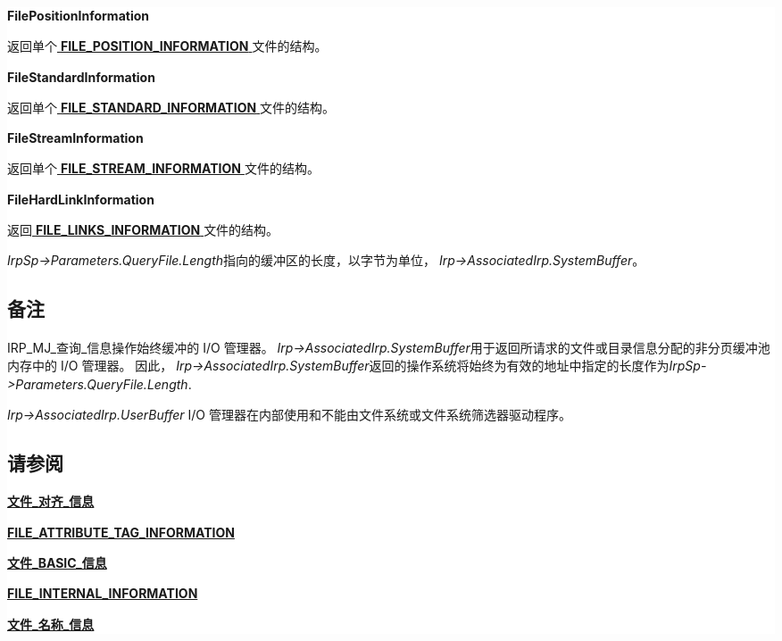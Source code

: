</tr>
<tr class="odd">
<td align="left"><p><strong>FilePositionInformation</strong></p></td>
<td align="left"><p>返回单个<a href="https://msdn.microsoft.com/library/windows/hardware/ff545848" data-raw-source="[&lt;strong&gt;FILE_POSITION_INFORMATION&lt;/strong&gt;](https://msdn.microsoft.com/library/windows/hardware/ff545848)"> <strong>FILE_POSITION_INFORMATION</strong> </a>文件的结构。</p></td>
</tr>
<tr class="even">
<td align="left"><p><strong>FileStandardInformation</strong></p></td>
<td align="left"><p>返回单个<a href="https://msdn.microsoft.com/library/windows/hardware/ff545855" data-raw-source="[&lt;strong&gt;FILE_STANDARD_INFORMATION&lt;/strong&gt;](https://msdn.microsoft.com/library/windows/hardware/ff545855)"> <strong>FILE_STANDARD_INFORMATION</strong> </a>文件的结构。</p></td>
</tr>
<tr class="odd">
<td align="left"><p><strong>FileStreamInformation</strong></p></td>
<td align="left"><p>返回单个<a href="https://msdn.microsoft.com/library/windows/hardware/ff540364" data-raw-source="[&lt;strong&gt;FILE_STREAM_INFORMATION&lt;/strong&gt;](https://msdn.microsoft.com/library/windows/hardware/ff540364)"> <strong>FILE_STREAM_INFORMATION</strong> </a>文件的结构。</p></td>
</tr>
<tr class="even">
<td align="left"><p><strong>FileHardLinkInformation</strong></p></td>
<td align="left"><p>返回<a href="https://msdn.microsoft.com/library/windows/hardware/ff728841" data-raw-source="[&lt;strong&gt;FILE_LINKS_INFORMATION&lt;/strong&gt;](https://msdn.microsoft.com/library/windows/hardware/ff728841)"> <strong>FILE_LINKS_INFORMATION</strong> </a>文件的结构。</p></td>
</tr>
</tbody>
</table>

 

<a href="" id="irpsp--parameters-queryfile-length"></a>*IrpSp-&gt;Parameters.QueryFile.Length*指向的缓冲区的长度，以字节为单位， *Irp-&gt;AssociatedIrp.SystemBuffer*。

<a name="remarks"></a>备注
-------

IRP\_MJ\_查询\_信息操作始终缓冲的 I/O 管理器。 *Irp-&gt;AssociatedIrp.SystemBuffer*用于返回所请求的文件或目录信息分配的非分页缓冲池内存中的 I/O 管理器。 因此， *Irp-&gt;AssociatedIrp.SystemBuffer*返回的操作系统将始终为有效的地址中指定的长度作为*IrpSp-&gt;Parameters.QueryFile.Length*.

*Irp-&gt;AssociatedIrp.UserBuffer* I/O 管理器在内部使用和不能由文件系统或文件系统筛选器驱动程序。

## <a name="see-also"></a>请参阅


[**文件\_对齐\_信息**](https://msdn.microsoft.com/library/windows/hardware/ff545740)

[**FILE\_ATTRIBUTE\_TAG\_INFORMATION**](https://msdn.microsoft.com/library/windows/hardware/ff545750)

[**文件\_BASIC\_信息**](https://msdn.microsoft.com/library/windows/hardware/ff545762)

[**FILE\_INTERNAL\_INFORMATION**](https://msdn.microsoft.com/library/windows/hardware/ff540318)

[**文件\_名称\_信息**](https://msdn.microsoft.com/library/windows/hardware/ff545817)
